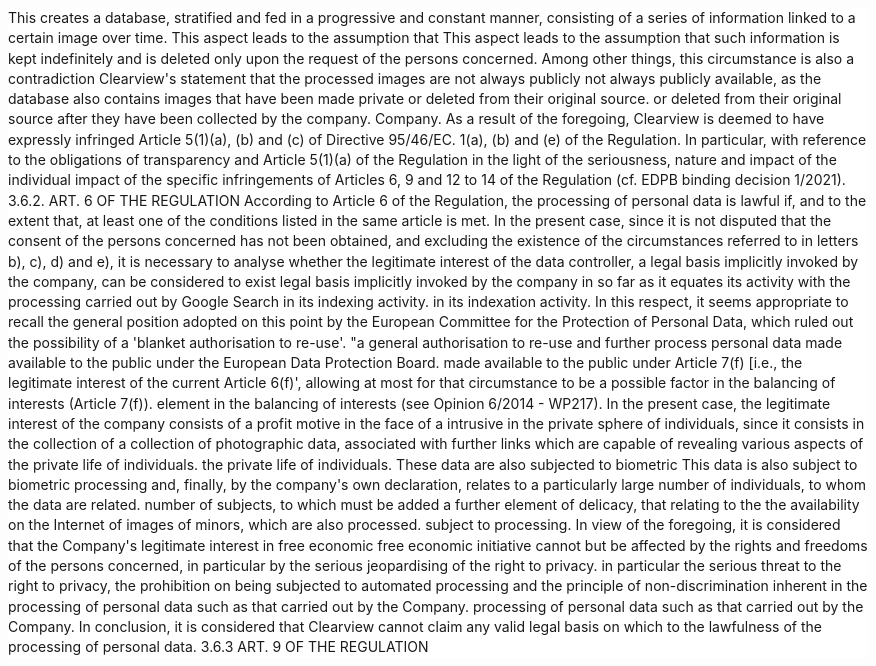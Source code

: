 This creates a database, stratified and fed in a progressive and constant manner, consisting of a series of
information linked to a certain image over time. This aspect leads to the assumption that
This aspect leads to the assumption that such information is kept indefinitely and is deleted only upon the
request of the persons concerned. Among other things, this circumstance is also a contradiction
Clearview's statement that the processed images are not always publicly
not always publicly available, as the database also contains images that have been made private or deleted from their original source.
or deleted from their original source after they have been collected by the company.
Company.
As a result of the foregoing, Clearview is deemed to have expressly infringed Article 5(1)(a), (b) and (c) of Directive 95/46/EC.
1(a), (b) and (e) of the Regulation. In particular, with reference to the obligations of transparency and
Article 5(1)(a) of the Regulation in the light of the seriousness, nature and impact of the individual
impact of the specific infringements of Articles 6, 9 and 12 to 14 of the Regulation (cf.
EDPB binding decision 1/2021).
3.6.2. ART. 6 OF THE REGULATION
According to Article 6 of the Regulation, the processing of personal data is lawful if, and to the extent that,
at least one of the conditions listed in the same article is met.
In the present case, since it is not disputed that the consent of the persons concerned has not been obtained, and
excluding the existence of the circumstances referred to in letters b), c), d) and e), it is necessary to analyse whether
the legitimate interest of the data controller, a legal basis implicitly invoked by the company, can be considered to exist
legal basis implicitly invoked by the company in so far as it equates its activity with the processing carried out by Google Search in its indexing activity.
in its indexation activity.
In this respect, it seems appropriate to recall the general position adopted on this point by
the European Committee for the Protection of Personal Data, which ruled out the possibility of a 'blanket authorisation to re-use'.
"a general authorisation to re-use and further process personal data made available to the public under the European Data Protection Board.
made available to the public under Article 7(f) \[i.e., the legitimate interest of the current
Article 6(f)', allowing at most for that circumstance to be a possible factor in the balancing of interests (Article 7(f)).
element in the balancing of interests (see Opinion 6/2014 - WP217).
In the present case, the legitimate interest of the company consists of a profit motive in the face of a
intrusive in the private sphere of individuals, since it consists in the collection of
a collection of photographic data, associated with further links which are capable of revealing various aspects of the private life of individuals.
the private life of individuals. These data are also subjected to biometric
This data is also subject to biometric processing and, finally, by the company's own declaration, relates to a particularly large number of individuals, to whom the data are related.
number of subjects, to which must be added a further element of delicacy, that relating to the
the availability on the Internet of images of minors, which are also processed.
subject to processing.
In view of the foregoing, it is considered that the Company's legitimate interest in free economic
free economic initiative cannot but be affected by the rights and freedoms of the persons concerned, in particular by the serious jeopardising of the right to privacy.
in particular the serious threat to the right to privacy, the prohibition on being subjected to automated
processing and the principle of non-discrimination inherent in the processing of personal data such as that carried out by the Company.
processing of personal data such as that carried out by the Company.
In conclusion, it is considered that Clearview cannot claim any valid legal basis on which to
the lawfulness of the processing of personal data.
3.6.3 ART. 9 OF THE REGULATION